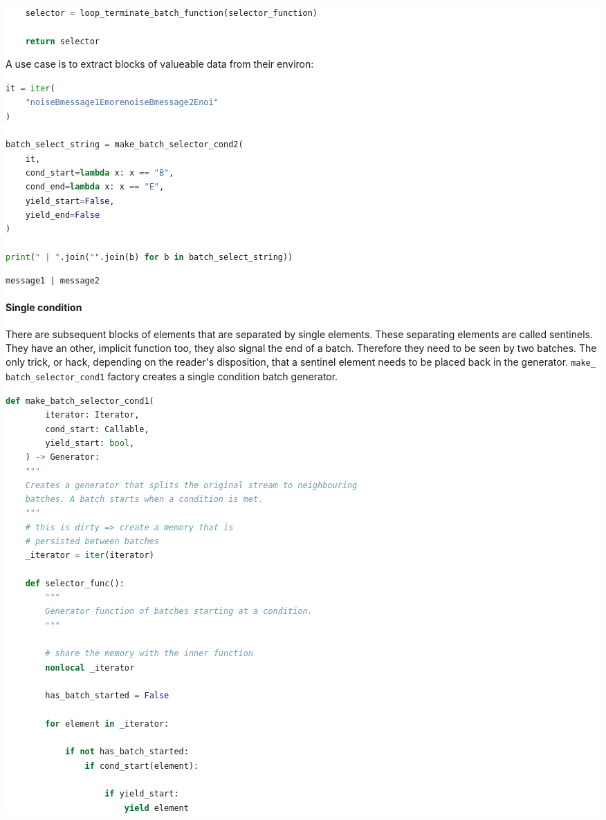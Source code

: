```python
    selector = loop_terminate_batch_function(selector_function)

    return selector
```

A use case is to extract blocks of valueable data from their environ:


```python
it = iter(
    "noiseBmessage1EmorenoiseBmessage2Enoi"
)

batch_select_string = make_batch_selector_cond2(
    it,
    cond_start=lambda x: x == "B",
    cond_end=lambda x: x == "E",
    yield_start=False,
    yield_end=False
)

print(" | ".join("".join(b) for b in batch_select_string))
```

    message1 | message2


#### Single condition

There are subsequent blocks of elements that are separated by single elements. These separating elements are called sentinels. They have an other, implicit function too, they also signal the end of a batch. Therefore they need to be seen by two batches. The only trick, or hack, depending on the reader's disposition, that a sentinel element needs to be placed back in the generator. `make_batch_selector_cond1` factory creates a single condition batch generator.

```python
def make_batch_selector_cond1(
        iterator: Iterator,
        cond_start: Callable,
        yield_start: bool,
    ) -> Generator:
    """
    Creates a generator that splits the original stream to neighbouring
    batches. A batch starts when a condition is met.
    """
    # this is dirty => create a memory that is
    # persisted between batches
    _iterator = iter(iterator)

    def selector_func():
        """
        Generator function of batches starting at a condition.
        """

        # share the memory with the inner function
        nonlocal _iterator

        has_batch_started = False

        for element in _iterator:

            if not has_batch_started:
                if cond_start(element):

                    if yield_start:
                        yield element

```